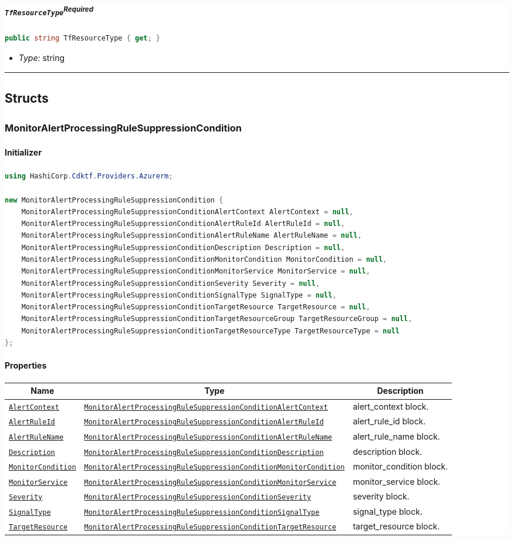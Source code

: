 
##### `TfResourceType`<sup>Required</sup> <a name="TfResourceType" id="@cdktf/provider-azurerm.monitorAlertProcessingRuleSuppression.MonitorAlertProcessingRuleSuppression.property.tfResourceType"></a>

```csharp
public string TfResourceType { get; }
```

- *Type:* string

---

## Structs <a name="Structs" id="Structs"></a>

### MonitorAlertProcessingRuleSuppressionCondition <a name="MonitorAlertProcessingRuleSuppressionCondition" id="@cdktf/provider-azurerm.monitorAlertProcessingRuleSuppression.MonitorAlertProcessingRuleSuppressionCondition"></a>

#### Initializer <a name="Initializer" id="@cdktf/provider-azurerm.monitorAlertProcessingRuleSuppression.MonitorAlertProcessingRuleSuppressionCondition.Initializer"></a>

```csharp
using HashiCorp.Cdktf.Providers.Azurerm;

new MonitorAlertProcessingRuleSuppressionCondition {
    MonitorAlertProcessingRuleSuppressionConditionAlertContext AlertContext = null,
    MonitorAlertProcessingRuleSuppressionConditionAlertRuleId AlertRuleId = null,
    MonitorAlertProcessingRuleSuppressionConditionAlertRuleName AlertRuleName = null,
    MonitorAlertProcessingRuleSuppressionConditionDescription Description = null,
    MonitorAlertProcessingRuleSuppressionConditionMonitorCondition MonitorCondition = null,
    MonitorAlertProcessingRuleSuppressionConditionMonitorService MonitorService = null,
    MonitorAlertProcessingRuleSuppressionConditionSeverity Severity = null,
    MonitorAlertProcessingRuleSuppressionConditionSignalType SignalType = null,
    MonitorAlertProcessingRuleSuppressionConditionTargetResource TargetResource = null,
    MonitorAlertProcessingRuleSuppressionConditionTargetResourceGroup TargetResourceGroup = null,
    MonitorAlertProcessingRuleSuppressionConditionTargetResourceType TargetResourceType = null
};
```

#### Properties <a name="Properties" id="Properties"></a>

| **Name** | **Type** | **Description** |
| --- | --- | --- |
| <code><a href="#@cdktf/provider-azurerm.monitorAlertProcessingRuleSuppression.MonitorAlertProcessingRuleSuppressionCondition.property.alertContext">AlertContext</a></code> | <code><a href="#@cdktf/provider-azurerm.monitorAlertProcessingRuleSuppression.MonitorAlertProcessingRuleSuppressionConditionAlertContext">MonitorAlertProcessingRuleSuppressionConditionAlertContext</a></code> | alert_context block. |
| <code><a href="#@cdktf/provider-azurerm.monitorAlertProcessingRuleSuppression.MonitorAlertProcessingRuleSuppressionCondition.property.alertRuleId">AlertRuleId</a></code> | <code><a href="#@cdktf/provider-azurerm.monitorAlertProcessingRuleSuppression.MonitorAlertProcessingRuleSuppressionConditionAlertRuleId">MonitorAlertProcessingRuleSuppressionConditionAlertRuleId</a></code> | alert_rule_id block. |
| <code><a href="#@cdktf/provider-azurerm.monitorAlertProcessingRuleSuppression.MonitorAlertProcessingRuleSuppressionCondition.property.alertRuleName">AlertRuleName</a></code> | <code><a href="#@cdktf/provider-azurerm.monitorAlertProcessingRuleSuppression.MonitorAlertProcessingRuleSuppressionConditionAlertRuleName">MonitorAlertProcessingRuleSuppressionConditionAlertRuleName</a></code> | alert_rule_name block. |
| <code><a href="#@cdktf/provider-azurerm.monitorAlertProcessingRuleSuppression.MonitorAlertProcessingRuleSuppressionCondition.property.description">Description</a></code> | <code><a href="#@cdktf/provider-azurerm.monitorAlertProcessingRuleSuppression.MonitorAlertProcessingRuleSuppressionConditionDescription">MonitorAlertProcessingRuleSuppressionConditionDescription</a></code> | description block. |
| <code><a href="#@cdktf/provider-azurerm.monitorAlertProcessingRuleSuppression.MonitorAlertProcessingRuleSuppressionCondition.property.monitorCondition">MonitorCondition</a></code> | <code><a href="#@cdktf/provider-azurerm.monitorAlertProcessingRuleSuppression.MonitorAlertProcessingRuleSuppressionConditionMonitorCondition">MonitorAlertProcessingRuleSuppressionConditionMonitorCondition</a></code> | monitor_condition block. |
| <code><a href="#@cdktf/provider-azurerm.monitorAlertProcessingRuleSuppression.MonitorAlertProcessingRuleSuppressionCondition.property.monitorService">MonitorService</a></code> | <code><a href="#@cdktf/provider-azurerm.monitorAlertProcessingRuleSuppression.MonitorAlertProcessingRuleSuppressionConditionMonitorService">MonitorAlertProcessingRuleSuppressionConditionMonitorService</a></code> | monitor_service block. |
| <code><a href="#@cdktf/provider-azurerm.monitorAlertProcessingRuleSuppression.MonitorAlertProcessingRuleSuppressionCondition.property.severity">Severity</a></code> | <code><a href="#@cdktf/provider-azurerm.monitorAlertProcessingRuleSuppression.MonitorAlertProcessingRuleSuppressionConditionSeverity">MonitorAlertProcessingRuleSuppressionConditionSeverity</a></code> | severity block. |
| <code><a href="#@cdktf/provider-azurerm.monitorAlertProcessingRuleSuppression.MonitorAlertProcessingRuleSuppressionCondition.property.signalType">SignalType</a></code> | <code><a href="#@cdktf/provider-azurerm.monitorAlertProcessingRuleSuppression.MonitorAlertProcessingRuleSuppressionConditionSignalType">MonitorAlertProcessingRuleSuppressionConditionSignalType</a></code> | signal_type block. |
| <code><a href="#@cdktf/provider-azurerm.monitorAlertProcessingRuleSuppression.MonitorAlertProcessingRuleSuppressionCondition.property.targetResource">TargetResource</a></code> | <code><a href="#@cdktf/provider-azurerm.monitorAlertProcessingRuleSuppression.MonitorAlertProcessingRuleSuppressionConditionTargetResource">MonitorAlertProcessingRuleSuppressionConditionTargetResource</a></code> | target_resource block. |